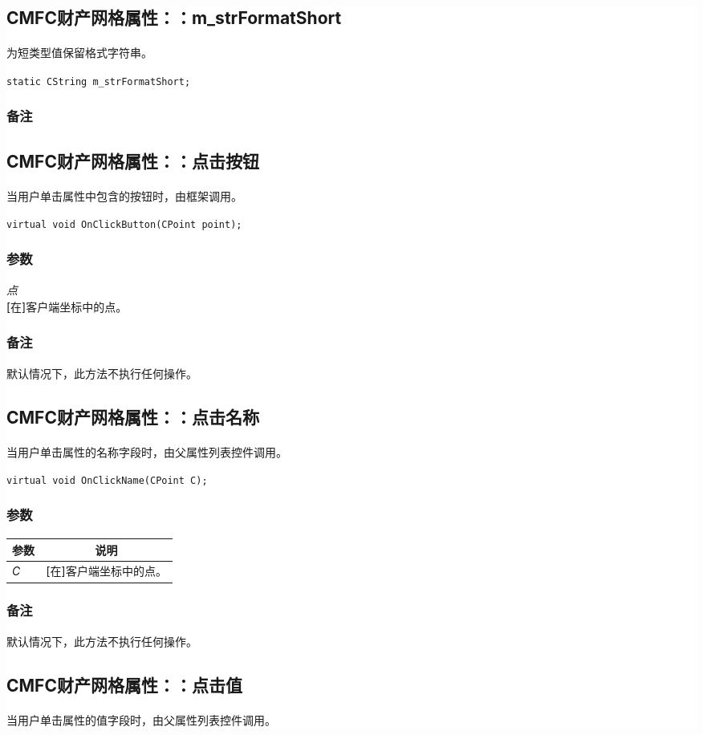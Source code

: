 ## <a name="cmfcpropertygridpropertym_strformatshort"></a><a name="m_strformatshort"></a>CMFC财产网格属性：：m_strFormatShort

为短类型值保留格式字符串。

```
static CString m_strFormatShort;
```

### <a name="remarks"></a>备注

## <a name="cmfcpropertygridpropertyonclickbutton"></a><a name="onclickbutton"></a>CMFC财产网格属性：：点击按钮

当用户单击属性中包含的按钮时，由框架调用。

```
virtual void OnClickButton(CPoint point);
```

### <a name="parameters"></a>参数

*点*<br/>
[在]客户端坐标中的点。

### <a name="remarks"></a>备注

默认情况下，此方法不执行任何操作。

## <a name="cmfcpropertygridpropertyonclickname"></a><a name="onclickname"></a>CMFC财产网格属性：：点击名称

当用户单击属性的名称字段时，由父属性列表控件调用。

```
virtual void OnClickName(CPoint C);
```

### <a name="parameters"></a>参数

|参数|说明|
|---------------|-----------------|
|*C*|[在]客户端坐标中的点。|

### <a name="remarks"></a>备注

默认情况下，此方法不执行任何操作。

## <a name="cmfcpropertygridpropertyonclickvalue"></a><a name="onclickvalue"></a>CMFC财产网格属性：：点击值

当用户单击属性的值字段时，由父属性列表控件调用。
